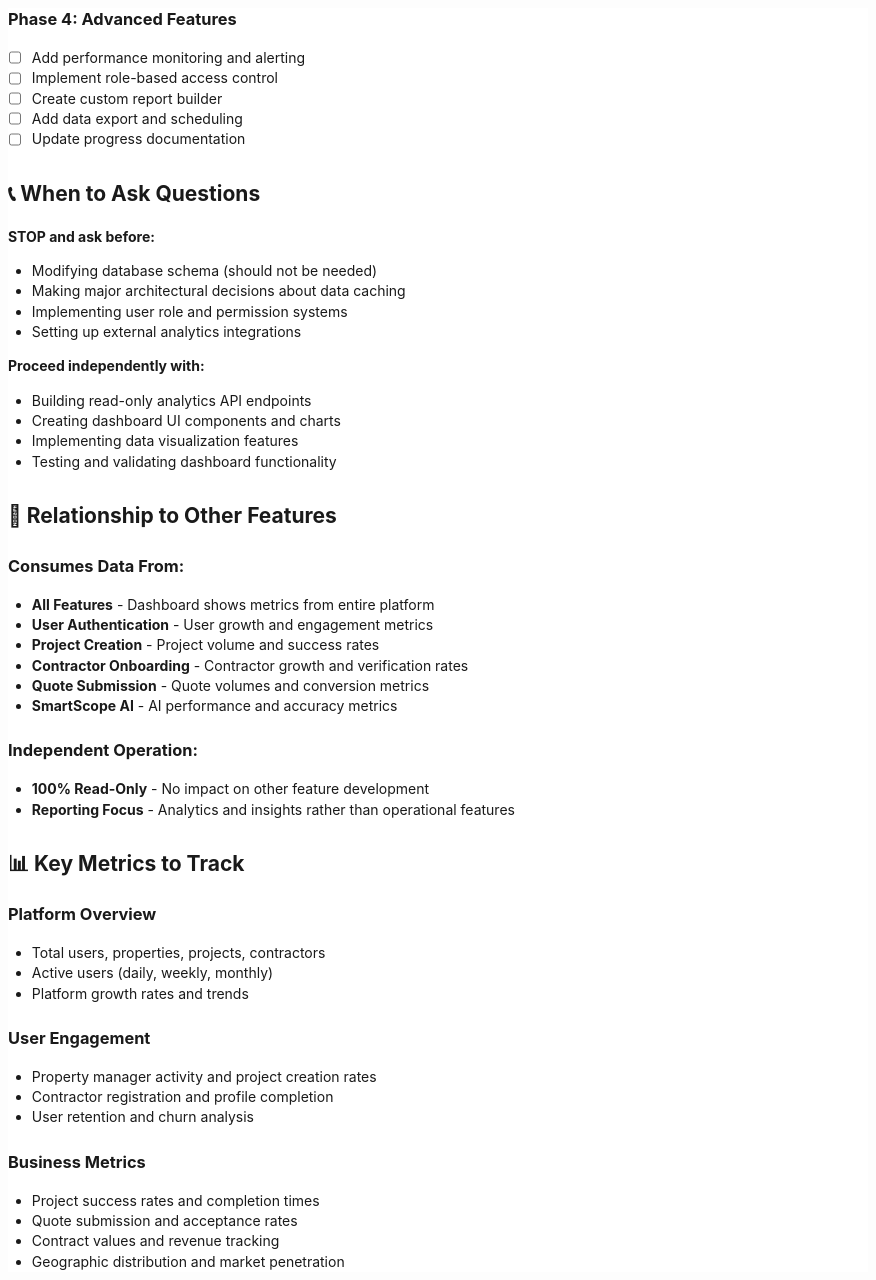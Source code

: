 ### **Phase 4: Advanced Features**
- [ ] Add performance monitoring and alerting
- [ ] Implement role-based access control
- [ ] Create custom report builder
- [ ] Add data export and scheduling
- [ ] Update progress documentation

## 📞 **When to Ask Questions**

**STOP and ask before:**
- Modifying database schema (should not be needed)
- Making major architectural decisions about data caching
- Implementing user role and permission systems
- Setting up external analytics integrations

**Proceed independently with:**
- Building read-only analytics API endpoints
- Creating dashboard UI components and charts
- Implementing data visualization features
- Testing and validating dashboard functionality

## 🔄 **Relationship to Other Features**

### **Consumes Data From:**
- **All Features** - Dashboard shows metrics from entire platform
- **User Authentication** - User growth and engagement metrics
- **Project Creation** - Project volume and success rates
- **Contractor Onboarding** - Contractor growth and verification rates
- **Quote Submission** - Quote volumes and conversion metrics
- **SmartScope AI** - AI performance and accuracy metrics

### **Independent Operation:**
- **100% Read-Only** - No impact on other feature development
- **Reporting Focus** - Analytics and insights rather than operational features

## 📊 **Key Metrics to Track**

### **Platform Overview**
- Total users, properties, projects, contractors
- Active users (daily, weekly, monthly)
- Platform growth rates and trends

### **User Engagement**
- Property manager activity and project creation rates
- Contractor registration and profile completion
- User retention and churn analysis

### **Business Metrics**
- Project success rates and completion times
- Quote submission and acceptance rates
- Contract values and revenue tracking
- Geographic distribution and market penetration
